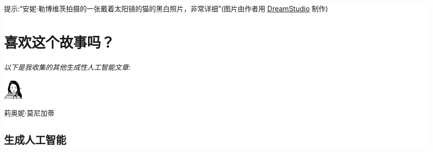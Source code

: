 提示:“安妮·勒博维茨拍摄的一张戴着太阳镜的猫的黑白照片，非常详细”(图片由作者用 [DreamStudio](https://beta.dreamstudio.ai/) 制作)

# 喜欢这个故事吗？

*以下是我收集的其他生成性人工智能文章:*

![Leonie Monigatti](img/61f354281722566e5c755e2cf181514f.png)

莉奥妮·莫尼加蒂

## 生成人工智能
